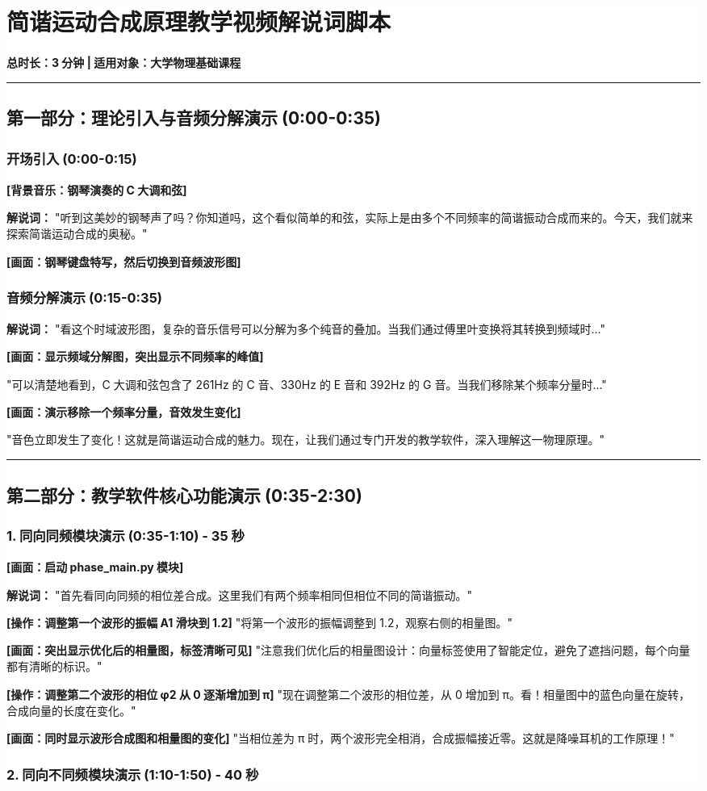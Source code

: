 # 简谐运动合成原理教学视频解说词脚本

**总时长：3 分钟 | 适用对象：大学物理基础课程**

---

## 第一部分：理论引入与音频分解演示 (0:00-0:35)

### 开场引入 (0:00-0:15)

**[背景音乐：钢琴演奏的 C 大调和弦]**

**解说词：**
"听到这美妙的钢琴声了吗？你知道吗，这个看似简单的和弦，实际上是由多个不同频率的简谐振动合成而来的。今天，我们就来探索简谐运动合成的奥秘。"

**[画面：钢琴键盘特写，然后切换到音频波形图]**

### 音频分解演示 (0:15-0:35)

**解说词：**
"看这个时域波形图，复杂的音乐信号可以分解为多个纯音的叠加。当我们通过傅里叶变换将其转换到频域时..."

**[画面：显示频域分解图，突出显示不同频率的峰值]**

"可以清楚地看到，C 大调和弦包含了 261Hz 的 C 音、330Hz 的 E 音和 392Hz 的 G 音。当我们移除某个频率分量时..."

**[画面：演示移除一个频率分量，音效发生变化]**

"音色立即发生了变化！这就是简谐运动合成的魅力。现在，让我们通过专门开发的教学软件，深入理解这一物理原理。"

---

## 第二部分：教学软件核心功能演示 (0:35-2:30)

### 1. 同向同频模块演示 (0:35-1:10) - 35 秒

**[画面：启动 phase_main.py 模块]**

**解说词：**
"首先看同向同频的相位差合成。这里我们有两个频率相同但相位不同的简谐振动。"

**[操作：调整第一个波形的振幅 A1 滑块到 1.2]**
"将第一个波形的振幅调整到 1.2，观察右侧的相量图。"

**[画面：突出显示优化后的相量图，标签清晰可见]**
"注意我们优化后的相量图设计：向量标签使用了智能定位，避免了遮挡问题，每个向量都有清晰的标识。"

**[操作：调整第二个波形的相位 φ2 从 0 逐渐增加到 π]**
"现在调整第二个波形的相位差，从 0 增加到 π。看！相量图中的蓝色向量在旋转，合成向量的长度在变化。"

**[画面：同时显示波形合成图和相量图的变化]**
"当相位差为 π 时，两个波形完全相消，合成振幅接近零。这就是降噪耳机的工作原理！"

### 2. 同向不同频模块演示 (1:10-1:50) - 40 秒
